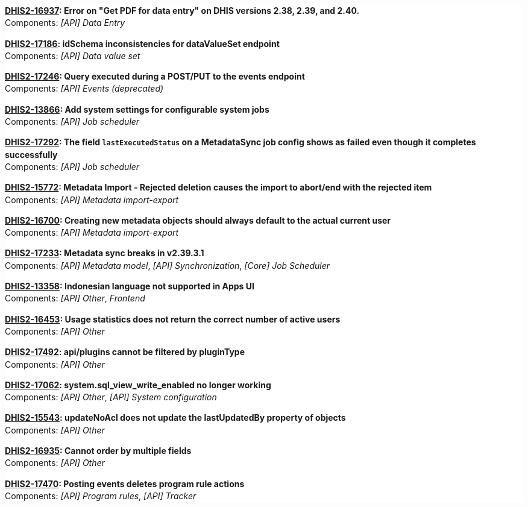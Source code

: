 **[DHIS2-16937](https://dhis2.atlassian.net/browse/DHIS2-16937): Error on "Get PDF for data entry" on DHIS versions 2.38, 2.39, and 2.40.**  
Components: _[API] Data Entry_

**[DHIS2-17186](https://dhis2.atlassian.net/browse/DHIS2-17186): idSchema inconsistencies for dataValueSet endpoint**  
Components: _[API] Data value set_

**[DHIS2-17246](https://dhis2.atlassian.net/browse/DHIS2-17246): Query executed during a POST/PUT to the events endpoint**  
Components: _[API] Events (deprecated)_

**[DHIS2-13866](https://dhis2.atlassian.net/browse/DHIS2-13866): Add system settings for configurable system jobs**  
Components: _[API] Job scheduler_

**[DHIS2-17292](https://dhis2.atlassian.net/browse/DHIS2-17292): The field `lastExecutedStatus` on a MetadataSync job config shows as failed even though it completes successfully**  
Components: _[API] Job scheduler_

**[DHIS2-15772](https://dhis2.atlassian.net/browse/DHIS2-15772): Metadata Import - Rejected deletion causes the import to abort/end with the rejected item**  
Components: _[API] Metadata import-export_

**[DHIS2-16700](https://dhis2.atlassian.net/browse/DHIS2-16700): Creating new metadata objects should always default to the actual current user**  
Components: _[API] Metadata import-export_

**[DHIS2-17233](https://dhis2.atlassian.net/browse/DHIS2-17233): Metadata sync breaks in v2.39.3.1**  
Components: _[API] Metadata model_, _[API] Synchronization_, _[Core] Job Scheduler_

**[DHIS2-13358](https://dhis2.atlassian.net/browse/DHIS2-13358): Indonesian language not supported in Apps UI**  
Components: _[API] Other_, _Frontend_

**[DHIS2-16453](https://dhis2.atlassian.net/browse/DHIS2-16453): Usage statistics does not return the correct number of active users**  
Components: _[API] Other_

**[DHIS2-17492](https://dhis2.atlassian.net/browse/DHIS2-17492): api/plugins cannot be filtered by pluginType**  
Components: _[API] Other_

**[DHIS2-17062](https://dhis2.atlassian.net/browse/DHIS2-17062): system.sql_view_write_enabled no longer working**  
Components: _[API] Other_, _[API] System configuration_

**[DHIS2-15543](https://dhis2.atlassian.net/browse/DHIS2-15543): updateNoAcl does not update the lastUpdatedBy property of objects**  
Components: _[API] Other_

**[DHIS2-16935](https://dhis2.atlassian.net/browse/DHIS2-16935): Cannot order by multiple fields**  
Components: _[API] Other_

**[DHIS2-17470](https://dhis2.atlassian.net/browse/DHIS2-17470): Posting events deletes program rule actions**  
Components: _[API] Program rules_, _[API] Tracker_
